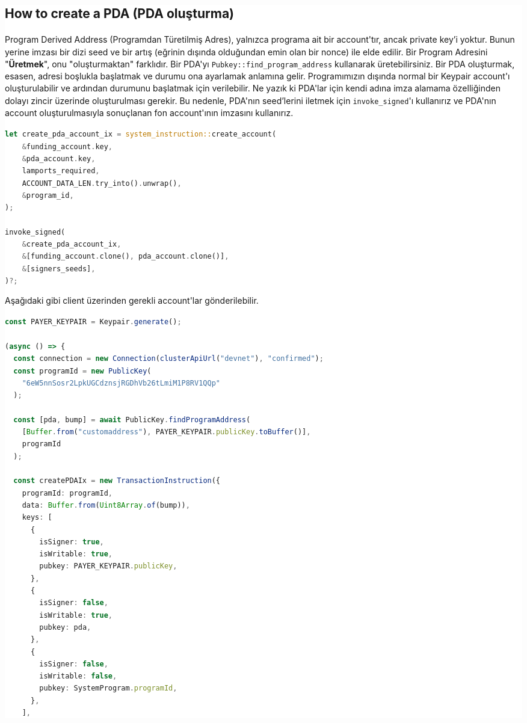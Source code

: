 ## How to create a PDA (PDA oluşturma)

Program Derived Address (Programdan Türetilmiş Adres), yalnızca programa ait bir account'tır, ancak private key’i yoktur. Bunun yerine imzası bir dizi seed ve bir artış (eğrinin dışında olduğundan emin olan bir nonce) ile elde edilir. Bir Program Adresini "**Üretmek**", onu "oluşturmaktan" farklıdır. Bir PDA'yı `Pubkey::find_program_address` kullanarak üretebilirsiniz. Bir PDA oluşturmak, esasen, adresi boşlukla başlatmak ve durumu ona ayarlamak anlamına gelir. Programımızın dışında normal bir Keypair account'ı oluşturulabilir ve ardından durumunu başlatmak için verilebilir. Ne yazık ki PDA'lar için kendi adına imza alamama özelliğinden dolayı zincir üzerinde oluşturulması gerekir. Bu nedenle, PDA'nın seed’lerini iletmek için `invoke_signed`'ı kullanırız ve PDA'nın account oluşturulmasıyla sonuçlanan fon account'ının imzasını kullanırız.

```rs
let create_pda_account_ix = system_instruction::create_account(
    &funding_account.key,
    &pda_account.key,
    lamports_required,
    ACCOUNT_DATA_LEN.try_into().unwrap(),
    &program_id,
);

invoke_signed(
    &create_pda_account_ix,
    &[funding_account.clone(), pda_account.clone()],
    &[signers_seeds],
)?;

```

Aşağıdaki gibi client üzerinden gerekli account'lar gönderilebilir.

```ts
const PAYER_KEYPAIR = Keypair.generate();

(async () => {
  const connection = new Connection(clusterApiUrl("devnet"), "confirmed");
  const programId = new PublicKey(
    "6eW5nnSosr2LpkUGCdznsjRGDhVb26tLmiM1P8RV1QQp"
  );

  const [pda, bump] = await PublicKey.findProgramAddress(
    [Buffer.from("customaddress"), PAYER_KEYPAIR.publicKey.toBuffer()],
    programId
  );

  const createPDAIx = new TransactionInstruction({
    programId: programId,
    data: Buffer.from(Uint8Array.of(bump)),
    keys: [
      {
        isSigner: true,
        isWritable: true,
        pubkey: PAYER_KEYPAIR.publicKey,
      },
      {
        isSigner: false,
        isWritable: true,
        pubkey: pda,
      },
      {
        isSigner: false,
        isWritable: false,
        pubkey: SystemProgram.programId,
      },
    ],
```
